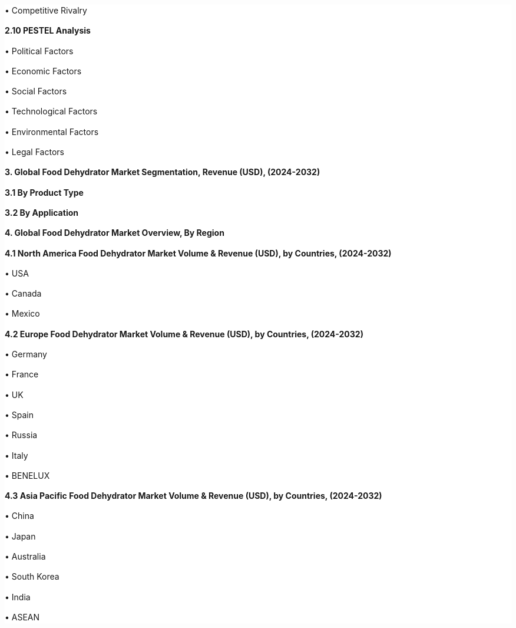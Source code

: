 • Competitive Rivalry

<strong>2.10 PESTEL Analysis</strong>

• Political Factors

• Economic Factors

• Social Factors

• Technological Factors

• Environmental Factors

• Legal Factors

<strong>3. Global Food Dehydrator Market Segmentation, Revenue (USD), (2024-2032)</strong>

<strong>3.1 By Product Type</strong>

<strong>3.2 By Application</strong>

<strong>4. Global Food Dehydrator Market Overview, By Region</strong>

<strong>4.1 North America Food Dehydrator Market Volume &amp; Revenue (USD), by Countries, (2024-2032)</strong>

• USA

• Canada

• Mexico

<strong>4.2 Europe Food Dehydrator Market Volume &amp; Revenue (USD), by Countries, (2024-2032)</strong>

• Germany

• France

• UK

• Spain

• Russia

• Italy

• BENELUX

<strong>4.3 Asia Pacific Food Dehydrator Market Volume &amp; Revenue (USD), by Countries, (2024-2032)</strong>

• China

• Japan

• Australia

• South Korea

• India

• ASEAN

